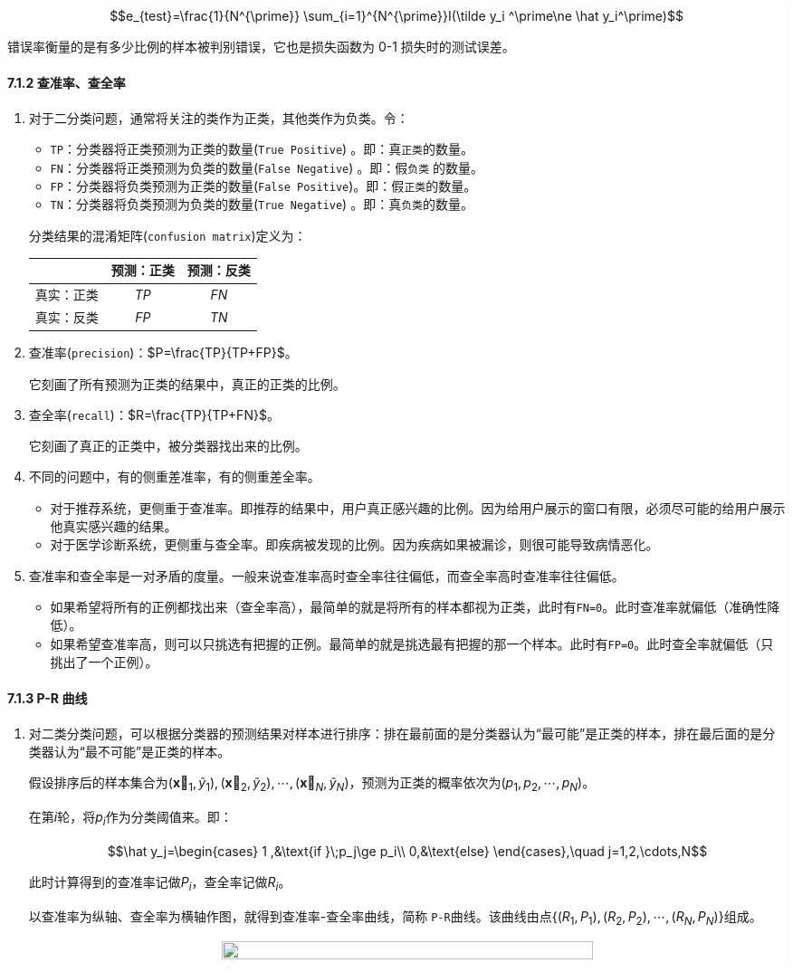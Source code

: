    $$e_{test}=\frac{1}{N^{\prime}} \sum_{i=1}^{N^{\prime}}I(\tilde y_i ^\prime\ne \hat y_i^\prime)$$

   错误率衡量的是有多少比例的样本被判别错误，它也是损失函数为 0-1 损失时的测试误差。

#### 7.1.2 查准率、查全率

1. 对于二分类问题，通常将关注的类作为正类，其他类作为负类。令：

   - `TP`：分类器将正类预测为正类的数量(`True Positive`) 。即：真`正类`的数量。
   - `FN`：分类器将正类预测为负类的数量(`False Negative`) 。即：假`负类` 的数量。
   - `FP`：分类器将负类预测为正类的数量(`False Positive`)。即：假`正类`的数量。
   - `TN`：分类器将负类预测为负类的数量(`True Negative`) 。即：真`负类`的数量。

   分类结果的混淆矩阵(`confusion matrix`)定义为：

   |            | 预测：正类  | 预测：反类  |
   | :--------: | :---------: | :---------: |
   | 真实：正类 |$TP$|$FN$|
   | 真实：反类 |$FP$|$TN$|

2. 查准率(`precision`)：$P=\frac{TP}{TP+FP}$。

   它刻画了所有预测为正类的结果中，真正的正类的比例。

3. 查全率(`recall`)：$R=\frac{TP}{TP+FN}$。

   它刻画了真正的正类中，被分类器找出来的比例。

4. 不同的问题中，有的侧重差准率，有的侧重差全率。

   - 对于推荐系统，更侧重于查准率。即推荐的结果中，用户真正感兴趣的比例。因为给用户展示的窗口有限，必须尽可能的给用户展示他真实感兴趣的结果。
   - 对于医学诊断系统，更侧重与查全率。即疾病被发现的比例。因为疾病如果被漏诊，则很可能导致病情恶化。

5. 查准率和查全率是一对矛盾的度量。一般来说查准率高时查全率往往偏低，而查全率高时查准率往往偏低。

   - 如果希望将所有的正例都找出来（查全率高），最简单的就是将所有的样本都视为正类，此时有`FN=0`。此时查准率就偏低（准确性降低）。
   - 如果希望查准率高，则可以只挑选有把握的正例。最简单的就是挑选最有把握的那一个样本。此时有`FP=0`。此时查全率就偏低（只挑出了一个正例）。

#### 7.1.3 P-R 曲线

1. 对二类分类问题，可以根据分类器的预测结果对样本进行排序：排在最前面的是分类器认为“最可能”是正类的样本，排在最后面的是分类器认为“最不可能”是正类的样本。

   假设排序后的样本集合为$(\mathbf {\vec x}_1,\tilde y_1),(\mathbf {\vec x}_2,\tilde y_2),\cdots,(\mathbf {\vec x}_N,\tilde y_N)$，预测为正类的概率依次为$(p_1,p_2,\cdots,p_N)$。

   在第$i$轮，将$p_i$作为分类阈值来。即：

   $$\hat y_j=\begin{cases} 1 ,&\text{if }\;p_j\ge p_i\\ 0,&\text{else} \end{cases},\quad j=1,2,\cdots,N$$

   此时计算得到的查准率记做$P_i$，查全率记做$R_i$。

   以查准率为纵轴、查全率为横轴作图，就得到查准率-查全率曲线，简称 `P-R`曲线。该曲线由点$\{(R_1,P_1),(R_2,P_2),\cdots,(R_N,P_N)\}$组成。

   <p align="center">
      <img width="70%" height="70%" src="http://images.iterate.site/blog/image/20200603/xSVHzSfTL5HM.png?imageslim">
   </p>
   
